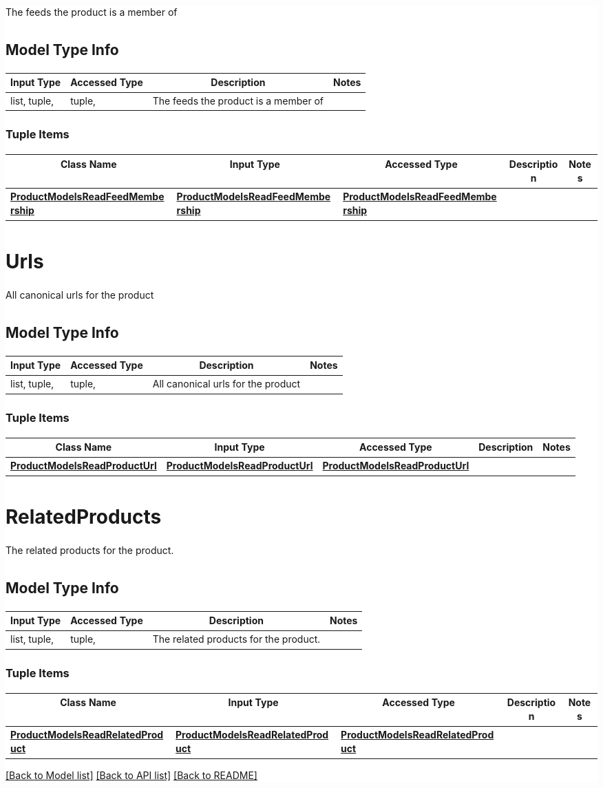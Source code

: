 The feeds the product is a member of

## Model Type Info
Input Type | Accessed Type | Description | Notes
------------ | ------------- | ------------- | -------------
list, tuple,  | tuple,  | The feeds the product is a member of | 

### Tuple Items
Class Name | Input Type | Accessed Type | Description | Notes
------------- | ------------- | ------------- | ------------- | -------------
[**ProductModelsReadFeedMembership**](ProductModelsReadFeedMembership.md) | [**ProductModelsReadFeedMembership**](ProductModelsReadFeedMembership.md) | [**ProductModelsReadFeedMembership**](ProductModelsReadFeedMembership.md) |  | 

# Urls

All canonical urls for the product

## Model Type Info
Input Type | Accessed Type | Description | Notes
------------ | ------------- | ------------- | -------------
list, tuple,  | tuple,  | All canonical urls for the product | 

### Tuple Items
Class Name | Input Type | Accessed Type | Description | Notes
------------- | ------------- | ------------- | ------------- | -------------
[**ProductModelsReadProductUrl**](ProductModelsReadProductUrl.md) | [**ProductModelsReadProductUrl**](ProductModelsReadProductUrl.md) | [**ProductModelsReadProductUrl**](ProductModelsReadProductUrl.md) |  | 

# RelatedProducts

The related products for the product.

## Model Type Info
Input Type | Accessed Type | Description | Notes
------------ | ------------- | ------------- | -------------
list, tuple,  | tuple,  | The related products for the product. | 

### Tuple Items
Class Name | Input Type | Accessed Type | Description | Notes
------------- | ------------- | ------------- | ------------- | -------------
[**ProductModelsReadRelatedProduct**](ProductModelsReadRelatedProduct.md) | [**ProductModelsReadRelatedProduct**](ProductModelsReadRelatedProduct.md) | [**ProductModelsReadRelatedProduct**](ProductModelsReadRelatedProduct.md) |  | 

[[Back to Model list]](../../README.md#documentation-for-models) [[Back to API list]](../../README.md#documentation-for-api-endpoints) [[Back to README]](../../README.md)

